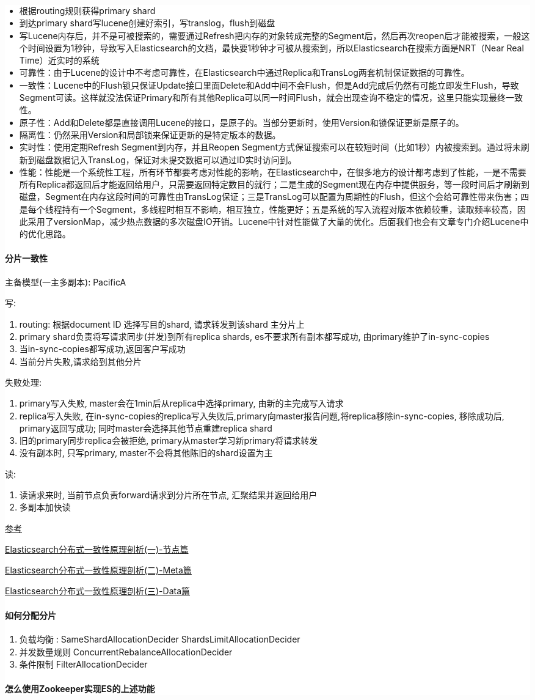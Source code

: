 - 根据routing规则获得primary shard
- 到达primary shard写lucene创建好索引，写translog，flush到磁盘
- 写Lucene内存后，并不是可被搜索的，需要通过Refresh把内存的对象转成完整的Segment后，然后再次reopen后才能被搜索，一般这个时间设置为1秒钟，导致写入Elasticsearch的文档，最快要1秒钟才可被从搜索到，所以Elasticsearch在搜索方面是NRT（Near Real Time）近实时的系统
- 可靠性：由于Lucene的设计中不考虑可靠性，在Elasticsearch中通过Replica和TransLog两套机制保证数据的可靠性。
- 一致性：Lucene中的Flush锁只保证Update接口里面Delete和Add中间不会Flush，但是Add完成后仍然有可能立即发生Flush，导致Segment可读。这样就没法保证Primary和所有其他Replica可以同一时间Flush，就会出现查询不稳定的情况，这里只能实现最终一致性。
- 原子性：Add和Delete都是直接调用Lucene的接口，是原子的。当部分更新时，使用Version和锁保证更新是原子的。
- 隔离性：仍然采用Version和局部锁来保证更新的是特定版本的数据。
- 实时性：使用定期Refresh Segment到内存，并且Reopen Segment方式保证搜索可以在较短时间（比如1秒）内被搜索到。通过将未刷新到磁盘数据记入TransLog，保证对未提交数据可以通过ID实时访问到。
- 性能：性能是一个系统性工程，所有环节都要考虑对性能的影响，在Elasticsearch中，在很多地方的设计都考虑到了性能，一是不需要所有Replica都返回后才能返回给用户，只需要返回特定数目的就行；二是生成的Segment现在内存中提供服务，等一段时间后才刷新到磁盘，Segment在内存这段时间的可靠性由TransLog保证；三是TransLog可以配置为周期性的Flush，但这个会给可靠性带来伤害；四是每个线程持有一个Segment，多线程时相互不影响，相互独立，性能更好；五是系统的写入流程对版本依赖较重，读取频率较高，因此采用了versionMap，减少热点数据的多次磁盘IO开销。Lucene中针对性能做了大量的优化。后面我们也会有文章专门介绍Lucene中的优化思路。


#### 分片一致性


主备模型(一主多副本): PacificA 

写:

1. routing: 根据document ID 选择写目的shard, 请求转发到该shard 主分片上
2. primary shard负责将写请求同步(并发)到所有replica shards, es不要求所有副本都写成功, 由primary维护了in-sync-copies
3. 当in-sync-copies都写成功,返回客户写成功
4. 当前分片失败,请求给到其他分片

失败处理:

1. primary写入失败, master会在1min后从replica中选择primary, 由新的主完成写入请求
2. replica写入失败, 在in-sync-copies的replica写入失败后,primary向master报告问题,将replica移除in-sync-copies, 移除成功后, primary返回写成功; 同时master会选择其他节点重建replica shard
3. 旧的primary同步replica会被拒绝, primary从master学习新primary将请求转发
4. 没有副本时, 只写primary, master不会将其他陈旧的shard设置为主

读:

1. 读请求来时, 当前节点负责forward请求到分片所在节点, 汇聚结果并返回给用户
2. 多副本加快读


[参考](https://www.elastic.co/guide/en/elasticsearch/reference/master/docs-replication.html)

[Elasticsearch分布式一致性原理剖析(一)-节点篇](https://www.jianshu.com/p/79b71c6c352e)

[Elasticsearch分布式一致性原理剖析(二)-Meta篇](https://www.jianshu.com/p/8601bc17a270)

[Elasticsearch分布式一致性原理剖析(三)-Data篇](https://www.jianshu.com/p/d5e120351704)

#### 如何分配分片

1. 负载均衡 : SameShardAllocationDecider ShardsLimitAllocationDecider
2. 并发数量规则 ConcurrentRebalanceAllocationDecider
3. 条件限制 FilterAllocationDecider


#### 怎么使用Zookeeper实现ES的上述功能
